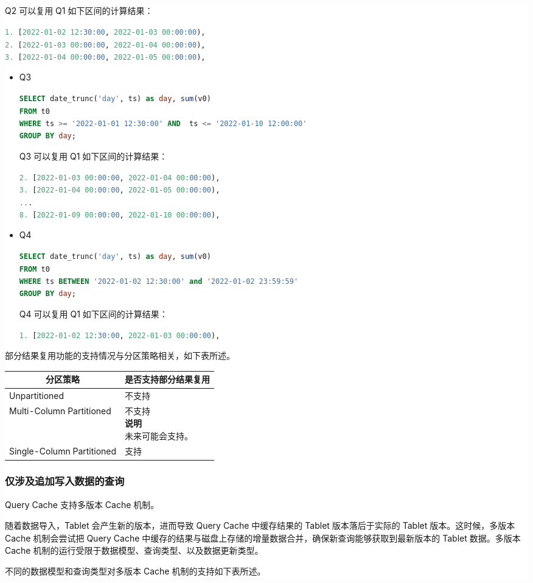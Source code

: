   Q2 可以复用 Q1 如下区间的计算结果：

  ```SQL
  1. [2022-01-02 12:30:00, 2022-01-03 00:00:00),
  2. [2022-01-03 00:00:00, 2022-01-04 00:00:00),
  3. [2022-01-04 00:00:00, 2022-01-05 00:00:00),
  ```

- Q3

  ```SQL
  SELECT date_trunc('day', ts) as day, sum(v0)
  FROM t0
  WHERE ts >= '2022-01-01 12:30:00' AND  ts <= '2022-01-10 12:00:00'
  GROUP BY day;
  ```

  Q3 可以复用 Q1 如下区间的计算结果：

  ```SQL
  2. [2022-01-03 00:00:00, 2022-01-04 00:00:00),
  3. [2022-01-04 00:00:00, 2022-01-05 00:00:00),
  ...
  8. [2022-01-09 00:00:00, 2022-01-10 00:00:00),
  ```

- Q4

  ```SQL
  SELECT date_trunc('day', ts) as day, sum(v0)
  FROM t0
  WHERE ts BETWEEN '2022-01-02 12:30:00' and '2022-01-02 23:59:59'
  GROUP BY day;
  ```

  Q4 可以复用 Q1 如下区间的计算结果：

  ```SQL
  1. [2022-01-02 12:30:00, 2022-01-03 00:00:00),
  ```

部分结果复用功能的支持情况与分区策略相关，如下表所述。

| **分区策略**              | **是否支持部分结果复用**        |
| ------------------------- | ------------------------------- |
| Unpartitioned             | 不支持                          |
| Multi-Column Partitioned  | 不支持<br>**说明**<br>未来可能会支持。 |
| Single-Column Partitioned | 支持                            |

### 仅涉及追加写入数据的查询

Query Cache 支持多版本 Cache 机制。

随着数据导入，Tablet 会产生新的版本，进而导致 Query Cache 中缓存结果的 Tablet 版本落后于实际的 Tablet 版本。这时候，多版本 Cache 机制会尝试把 Query Cache 中缓存的结果与磁盘上存储的增量数据合并，确保新查询能够获取到最新版本的 Tablet 数据。多版本 Cache 机制的运行受限于数据模型、查询类型、以及数据更新类型。

不同的数据模型和查询类型对多版本 Cache 机制的支持如下表所述。
